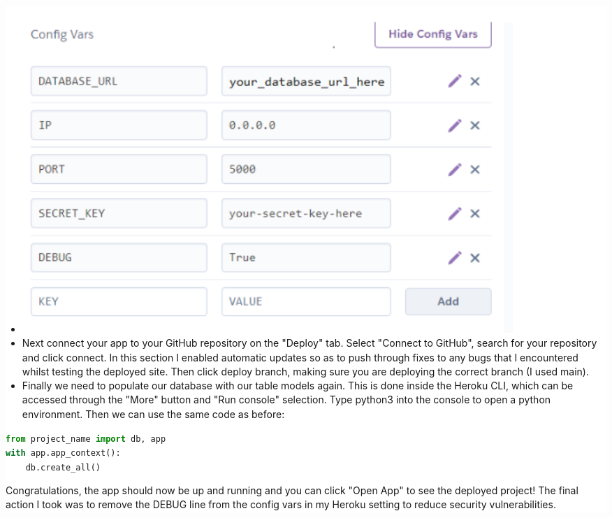 - ![Config Vars](/documentation/development/heroku_config_vars.png)
- Next connect your app to your GitHub repository on the "Deploy" tab. Select "Connect to GitHub", search for your repository and click connect. In this section I enabled automatic updates so as to push through fixes to any bugs that I encountered whilst testing the deployed site. Then click deploy branch, making sure you are deploying the correct branch (I used main).
- Finally we need to populate our database with our table models again. This is done inside the Heroku CLI, which can be accessed through the "More" button and "Run console" selection. Type python3 into the console to open a python environment. Then we can use the same code as before:
```py
from project_name import db, app
with app.app_context():
    db.create_all()
```

Congratulations, the app should now be up and running and you can click "Open App" to see the deployed project!
The final action I took was to remove the DEBUG line from the config vars in my Heroku setting to reduce security vulnerabilities.